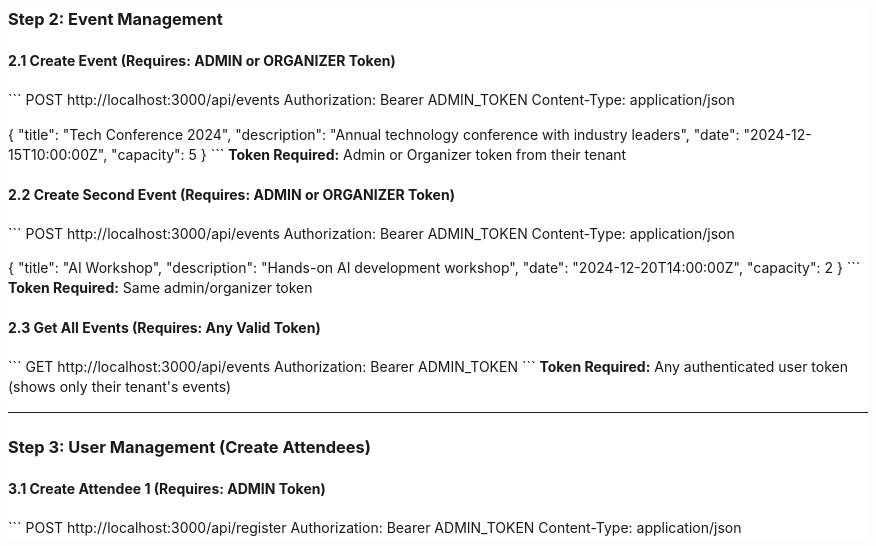 
### **Step 2: Event Management**

#### **2.1 Create Event (Requires: ADMIN or ORGANIZER Token)**
\`\`\`
POST http://localhost:3000/api/events
Authorization: Bearer ADMIN_TOKEN
Content-Type: application/json

{
  "title": "Tech Conference 2024",
  "description": "Annual technology conference with industry leaders",
  "date": "2024-12-15T10:00:00Z",
  "capacity": 5
}
\`\`\`
**Token Required:** Admin or Organizer token from their tenant

#### **2.2 Create Second Event (Requires: ADMIN or ORGANIZER Token)**
\`\`\`
POST http://localhost:3000/api/events
Authorization: Bearer ADMIN_TOKEN
Content-Type: application/json

{
  "title": "AI Workshop",
  "description": "Hands-on AI development workshop",
  "date": "2024-12-20T14:00:00Z",
  "capacity": 2
}
\`\`\`
**Token Required:** Same admin/organizer token

#### **2.3 Get All Events (Requires: Any Valid Token)**
\`\`\`
GET http://localhost:3000/api/events
Authorization: Bearer ADMIN_TOKEN
\`\`\`
**Token Required:** Any authenticated user token (shows only their tenant's events)

---

### **Step 3: User Management (Create Attendees)**

#### **3.1 Create Attendee 1 (Requires: ADMIN Token)**
\`\`\`
POST http://localhost:3000/api/register
Authorization: Bearer ADMIN_TOKEN
Content-Type: application/json
